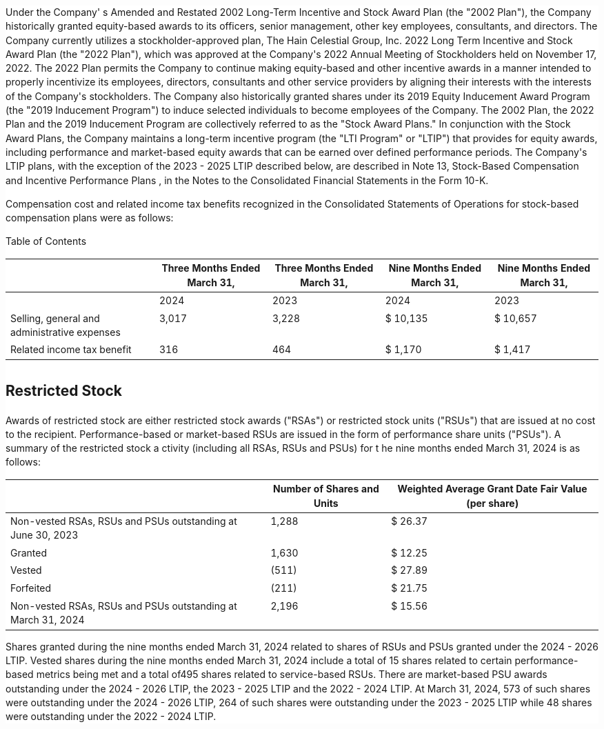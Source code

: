 Under the Company' s Amended and Restated 2002 Long-Term Incentive and Stock Award Plan (the "2002 Plan"), the Company historically granted equity-based awards to its officers, senior management, other key employees, consultants, and directors. The Company currently utilizes a stockholder-approved plan, The Hain Celestial Group, Inc. 2022 Long Term Incentive and Stock Award Plan (the "2022 Plan"), which was approved at the Company's 2022 Annual Meeting of Stockholders held on November 17, 2022. The 2022 Plan permits the Company to continue making equity-based and other incentive awards in a manner intended to properly incentivize its employees, directors, consultants and other service providers by aligning their interests with the interests of the Company's stockholders. The Company also historically granted shares under its 2019 Equity Inducement Award Program (the "2019 Inducement Program") to induce selected individuals to become employees of the Company. The 2002 Plan, the 2022 Plan and the 2019 Inducement Program are collectively referred to as the "Stock Award Plans." In conjunction with the Stock Award Plans, the Company maintains a long-term incentive program (the "LTI Program" or "LTIP") that provides for equity awards, including performance and market-based equity awards that can be earned over defined performance periods. The Company's LTIP plans, with the exception of the 2023 - 2025 LTIP described below, are described in Note 13, Stock-Based Compensation and Incentive Performance Plans , in the Notes to the Consolidated Financial Statements in the Form 10-K.

Compensation cost and related income tax benefits recognized in the Consolidated Statements of Operations for stock-based compensation plans were as follows:

Table of Contents

|                                              | Three Months Ended March 31,   | Three Months Ended March 31,   | Nine Months Ended March 31,   | Nine Months Ended March 31,   |
|----------------------------------------------|--------------------------------|--------------------------------|-------------------------------|-------------------------------|
|                                              | 2024                           | 2023                           | 2024                          | 2023                          |
| Selling, general and administrative expenses | 3,017                          | 3,228                          | $ 10,135                      | $ 10,657                      |
| Related income tax benefit                   | 316                            | 464                            | $ 1,170                       | $ 1,417                       |

## Restricted Stock

Awards of restricted stock are either restricted stock awards ("RSAs") or restricted stock units ("RSUs") that are issued at no cost to the recipient. Performance-based or market-based RSUs are issued in the form of performance share units ("PSUs"). A summary of the restricted stock a ctivity (including all RSAs, RSUs and PSUs) for t he nine months ended March 31, 2024 is as follows:

|                                                              | Number of Shares and Units   | Weighted Average Grant Date Fair  Value (per share)   |
|--------------------------------------------------------------|------------------------------|-------------------------------------------------------|
| Non-vested RSAs, RSUs and PSUs outstanding at June 30, 2023  | 1,288                        | $ 26.37                                               |
| Granted                                                      | 1,630                        | $ 12.25                                               |
| Vested                                                       | (511)                        | $ 27.89                                               |
| Forfeited                                                    | (211)                        | $ 21.75                                               |
| Non-vested RSAs, RSUs and PSUs outstanding at March 31, 2024 | 2,196                        | $ 15.56                                               |

Shares granted during the nine months ended March 31, 2024 related to shares of RSUs and PSUs granted under the 2024 - 2026 LTIP. Vested shares during the nine months ended March 31, 2024 include a total of 15 shares related to certain performance-based metrics being met and a total of495 shares related to service-based RSUs. There are market-based PSU awards outstanding under the 2024 - 2026 LTIP, the 2023 - 2025 LTIP and the 2022 - 2024 LTIP. At March 31, 2024, 573 of such shares were outstanding under the 2024 - 2026 LTIP, 264 of such shares were outstanding under the 2023 - 2025 LTIP while 48 shares were outstanding under the 2022 - 2024 LTIP.

